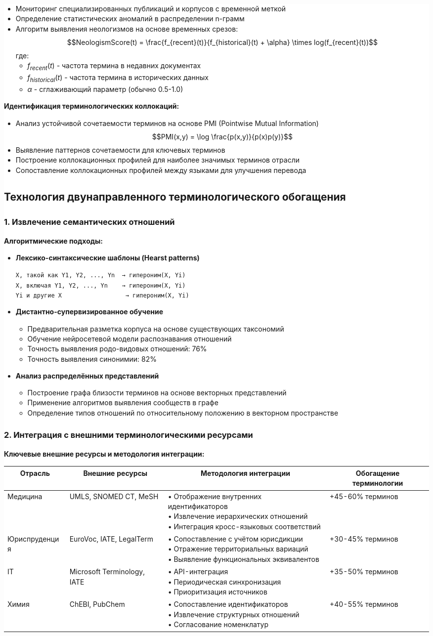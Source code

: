 - Мониторинг специализированных публикаций и корпусов с временной меткой
- Определение статистических аномалий в распределении n-грамм
- Алгоритм выявления неологизмов на основе временных срезов: $$NeologismScore(t) = \frac{f_{recent}(t)}{f_{historical}(t) + \alpha} \times log(f_{recent}(t))$$ где:
    - $f_{recent}(t)$ - частота термина в недавних документах
    - $f_{historical}(t)$ - частота термина в исторических данных
    - $\alpha$ - сглаживающий параметр (обычно 0.5-1.0)

**Идентификация терминологических коллокаций:**

- Анализ устойчивой сочетаемости терминов на основе PMI (Pointwise Mutual Information) $$PMI(x,y) = \log \frac{p(x,y)}{p(x)p(y)}$$
- Выявление паттернов сочетаемости для ключевых терминов
- Построение коллокационных профилей для наиболее значимых терминов отрасли
- Сопоставление коллокационных профилей между языками для улучшения перевода

## Технология двунаправленного терминологического обогащения

### 1. Извлечение семантических отношений

**Алгоритмические подходы:**

- **Лексико-синтаксические шаблоны (Hearst patterns)**
    
    ```
    X, такой как Y1, Y2, ..., Yn  → гипероним(X, Yi)
    X, включая Y1, Y2, ..., Yn    → гипероним(X, Yi)
    Yi и другие X                  → гипероним(X, Yi)
    ```
    
- **Дистантно-супервизированное обучение**
    
    - Предварительная разметка корпуса на основе существующих таксономий
    - Обучение нейросетевой модели распознавания отношений
    - Точность выявления родо-видовых отношений: 76%
    - Точность выявления синонимии: 82%
- **Анализ распределённых представлений**
    
    - Построение графа близости терминов на основе векторных представлений
    - Применение алгоритмов выявления сообществ в графе
    - Определение типов отношений по относительному положению в векторном пространстве

### 2. Интеграция с внешними терминологическими ресурсами

**Ключевые внешние ресурсы и методология интеграции:**

| Отрасль       | Внешние ресурсы             | Методология интеграции                                                                                                       | Обогащение терминологии |
| ------------- | --------------------------- | ---------------------------------------------------------------------------------------------------------------------------- | ----------------------- |
| Медицина      | UMLS, SNOMED CT, MeSH       | • Отображение внутренних идентификаторов<br>• Извлечение иерархических отношений<br>• Интеграция кросс-языковых соответствий | +45-60% терминов        |
| Юриспруденция | EuroVoc, IATE, LegalTerm    | • Сопоставление с учётом юрисдикции<br>• Отражение территориальных вариаций<br>• Выявление функциональных эквивалентов       | +30-45% терминов        |
| IT            | Microsoft Terminology, IATE | • API-интеграция<br>• Периодическая синхронизация<br>• Приоритизация источников                                              | +35-50% терминов        |
| Химия         | ChEBI, PubChem              | • Сопоставление идентификаторов<br>• Извлечение структурных отношений<br>• Согласование номенклатур                          | +40-55% терминов        |
